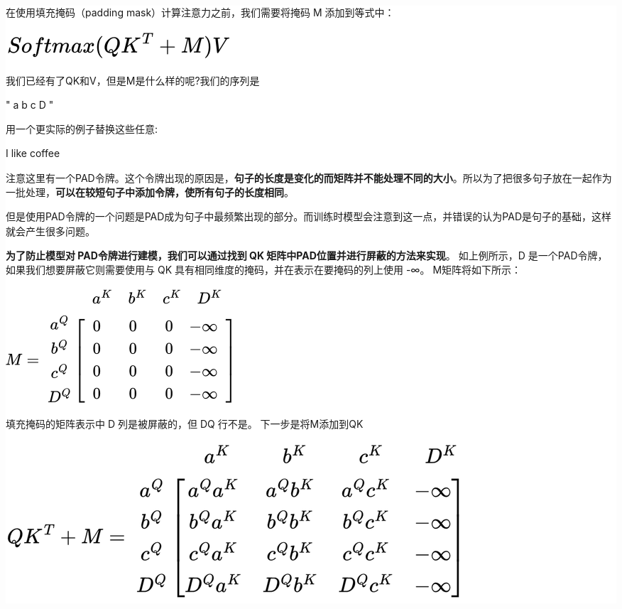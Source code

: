 在使用填充掩码（padding mask）计算注意力之前，我们需要将掩码 M 添加到等式中：

<img src="./assets/503d269759ee3d6d67ec60675a9a7a294e4ade8f.png" alt="img" style="zoom:50%;" />

我们已经有了QK和V，但是M是什么样的呢?我们的序列是

" a b c D "

用一个更实际的例子替换这些任意:

I like coffee <PAD>

注意这里有一个PAD令牌。这个令牌出现的原因是，**句子的长度是变化的而矩阵并不能处理不同的大小**。所以为了把很多句子放在一起作为一批处理，**可以在较短句子中添加令牌，使所有句子的长度相同**。

但是使用PAD令牌的一个问题是PAD成为句子中最频繁出现的部分。而训练时模型会注意到这一点，并错误的认为PAD是句子的基础，这样就会产生很多问题。

**为了防止模型对 PAD令牌进行建模，我们可以通过找到 QK 矩阵中PAD位置并进行屏蔽的方法来实现**。 如上例所示，D 是一个PAD令牌，如果我们想要屏蔽它则需要使用与 QK 具有相同维度的掩码，并在表示在要掩码的列上使用 -∞。 M矩阵将如下所示：

<img src="./assets/d043ad4bd11373f0a3a9cccf84835cf0faed0466.png" alt="img" style="zoom:50%;" />

填充掩码的矩阵表示中 D 列是被屏蔽的，但 DQ 行不是。 下一步是将M添加到QK

![img](./assets/96dda144ad345982398e621a167826a6caef844d.png)
